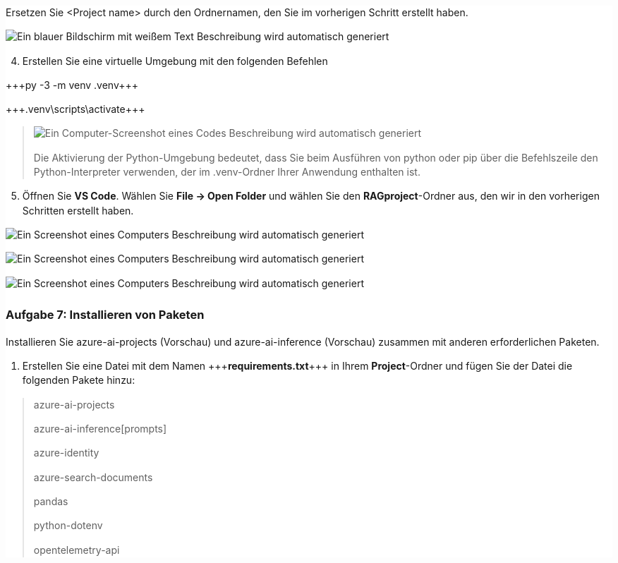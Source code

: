 Ersetzen Sie \<Project name\> durch den Ordnernamen, den Sie im
vorherigen Schritt erstellt haben.

![Ein blauer Bildschirm mit weißem Text Beschreibung wird automatisch
generiert](./media/image35.png)

4.  Erstellen Sie eine virtuelle Umgebung mit den folgenden Befehlen

+++py -3 -m venv .venv+++

+++.venv\scripts\activate+++

> ![Ein Computer-Screenshot eines Codes Beschreibung wird automatisch
> generiert](./media/image36.png)
>
> Die Aktivierung der Python-Umgebung bedeutet, dass Sie beim Ausführen
> von python oder pip über die Befehlszeile den Python-Interpreter
> verwenden, der im .venv-Ordner Ihrer Anwendung enthalten ist.

5.  Öffnen Sie **VS Code**. Wählen Sie **File -\> Open Folder** und
    wählen Sie den **RAGproject**-Ordner aus, den wir in den vorherigen
    Schritten erstellt haben.

![Ein Screenshot eines Computers Beschreibung wird automatisch
generiert](./media/image37.png)

![Ein Screenshot eines Computers Beschreibung wird automatisch
generiert](./media/image38.png)

![Ein Screenshot eines Computers Beschreibung wird automatisch
generiert](./media/image39.png)

### Aufgabe 7: Installieren von Paketen

Installieren Sie azure-ai-projects (Vorschau) und azure-ai-inference
(Vorschau) zusammen mit anderen erforderlichen Paketen.

1.  Erstellen Sie eine Datei mit dem Namen +++**requirements.txt**+++ in
    Ihrem **Project**-Ordner und fügen Sie der Datei die folgenden
    Pakete hinzu:

> azure-ai-projects
>
> azure-ai-inference\[prompts\]
>
> azure-identity
>
> azure-search-documents
>
> pandas
>
> python-dotenv
>
> opentelemetry-api
